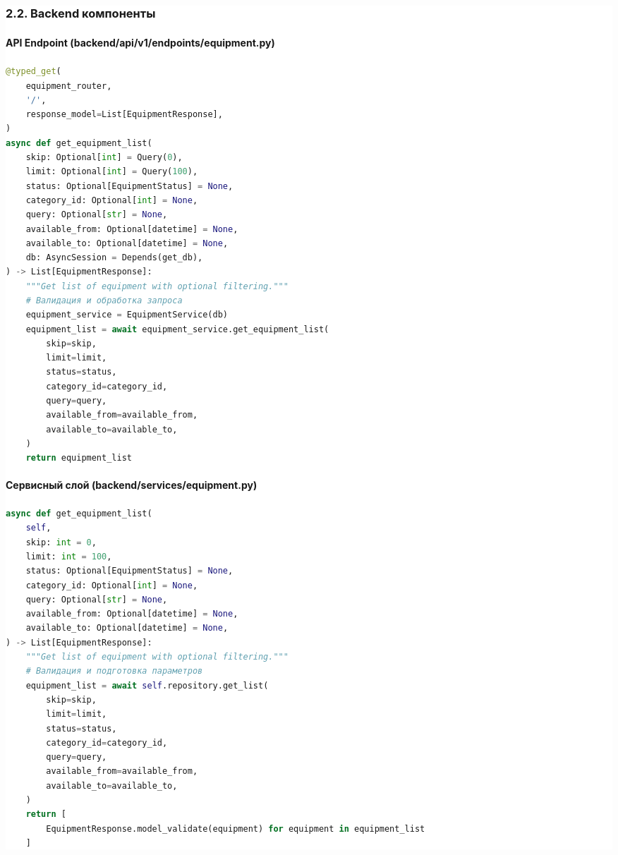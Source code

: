 ### 2.2. Backend компоненты

#### API Endpoint (backend/api/v1/endpoints/equipment.py)
```python
@typed_get(
    equipment_router,
    '/',
    response_model=List[EquipmentResponse],
)
async def get_equipment_list(
    skip: Optional[int] = Query(0),
    limit: Optional[int] = Query(100),
    status: Optional[EquipmentStatus] = None,
    category_id: Optional[int] = None,
    query: Optional[str] = None,
    available_from: Optional[datetime] = None,
    available_to: Optional[datetime] = None,
    db: AsyncSession = Depends(get_db),
) -> List[EquipmentResponse]:
    """Get list of equipment with optional filtering."""
    # Валидация и обработка запроса
    equipment_service = EquipmentService(db)
    equipment_list = await equipment_service.get_equipment_list(
        skip=skip,
        limit=limit,
        status=status,
        category_id=category_id,
        query=query,
        available_from=available_from,
        available_to=available_to,
    )
    return equipment_list
```

#### Сервисный слой (backend/services/equipment.py)
```python
async def get_equipment_list(
    self,
    skip: int = 0,
    limit: int = 100,
    status: Optional[EquipmentStatus] = None,
    category_id: Optional[int] = None,
    query: Optional[str] = None,
    available_from: Optional[datetime] = None,
    available_to: Optional[datetime] = None,
) -> List[EquipmentResponse]:
    """Get list of equipment with optional filtering."""
    # Валидация и подготовка параметров
    equipment_list = await self.repository.get_list(
        skip=skip,
        limit=limit,
        status=status,
        category_id=category_id,
        query=query,
        available_from=available_from,
        available_to=available_to,
    )
    return [
        EquipmentResponse.model_validate(equipment) for equipment in equipment_list
    ]
```
